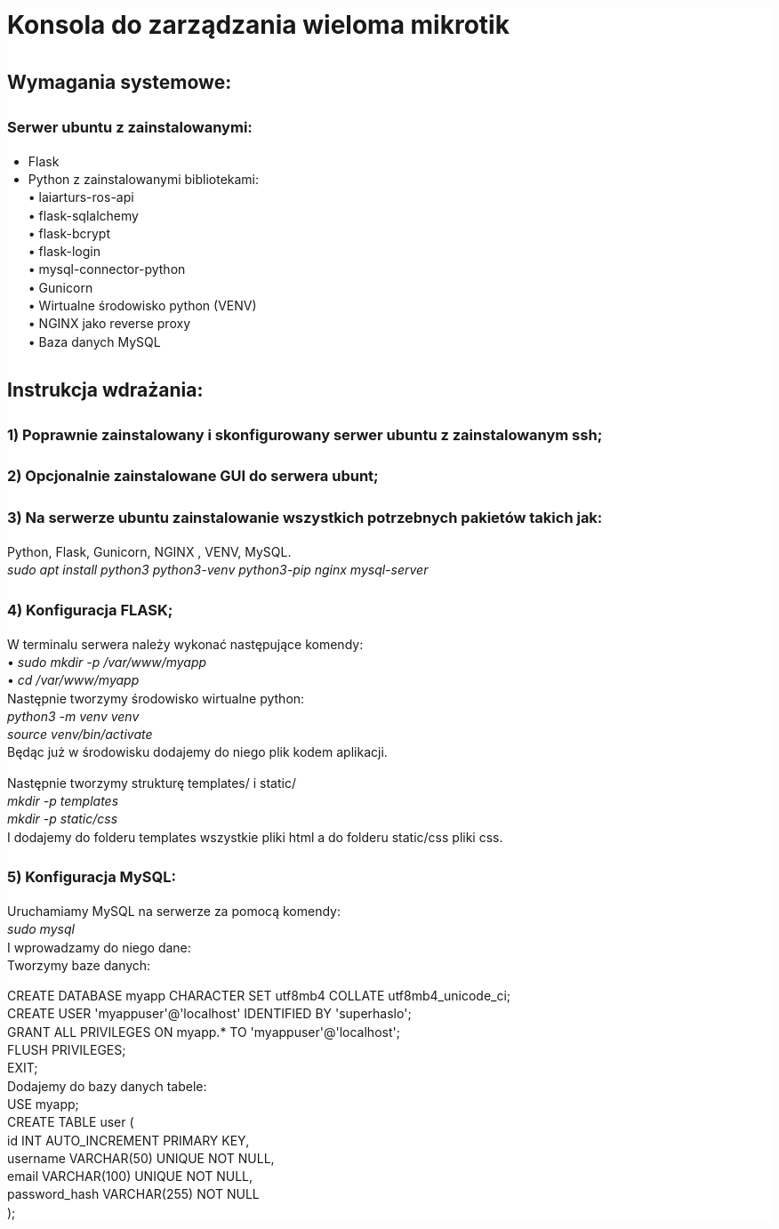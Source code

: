 # Konsola do zarządzania wieloma mikrotik
## Wymagania systemowe: 
### Serwer ubuntu z zainstalowanymi:
- Flask  
- Python z zainstalowanymi bibliotekami:  
    • laiarturs-ros-api  
    • flask-sqlalchemy  
    • flask-bcrypt  
    • flask-login  
    • mysql-connector-python  
    • Gunicorn  
    • Wirtualne środowisko python (VENV)  
    • NGINX jako reverse proxy  
    • Baza danych MySQL  
## Instrukcja wdrażania:
### 1) Poprawnie zainstalowany i skonfigurowany serwer ubuntu z zainstalowanym ssh;  
### 2) Opcjonalnie zainstalowane GUI do serwera ubunt;  
### 3) Na serwerze ubuntu zainstalowanie wszystkich potrzebnych pakietów takich jak:  
Python, Flask, Gunicorn, NGINX , VENV, MySQL.  
_sudo apt install python3 python3-venv python3-pip nginx mysql-server_
### 4) Konfiguracja FLASK;  
W terminalu serwera należy wykonać następujące komendy:  
    • _sudo mkdir -p /var/www/myapp_  
    • _cd /var/www/myapp_  
Następnie tworzymy środowisko wirtualne python:  
_python3 -m venv venv_  
_source venv/bin/activate_  
Będąc już w środowisku dodajemy do niego  plik kodem aplikacji.  
  
Następnie tworzymy strukturę templates/ i static/  
_mkdir -p templates_  
_mkdir -p static/css_  
I dodajemy do folderu templates wszystkie pliki html a do folderu static/css pliki css.  
  
### 5) Konfiguracja MySQL:  
Uruchamiamy MySQL na serwerze za pomocą komendy:  
_sudo mysql_  
I wprowadzamy do niego dane:  
Tworzymy baze danych:  
  
CREATE DATABASE myapp CHARACTER SET utf8mb4 COLLATE utf8mb4_unicode_ci;  
CREATE USER 'myappuser'@'localhost' IDENTIFIED BY 'superhaslo';  
GRANT ALL PRIVILEGES ON myapp.* TO 'myappuser'@'localhost';  
FLUSH PRIVILEGES;  
EXIT;  
Dodajemy do bazy danych tabele:  
USE myapp;  
CREATE TABLE user (  
id INT AUTO_INCREMENT PRIMARY KEY,  
username VARCHAR(50) UNIQUE NOT NULL,  
email VARCHAR(100) UNIQUE NOT NULL,  
password_hash VARCHAR(255) NOT NULL  
);  
  